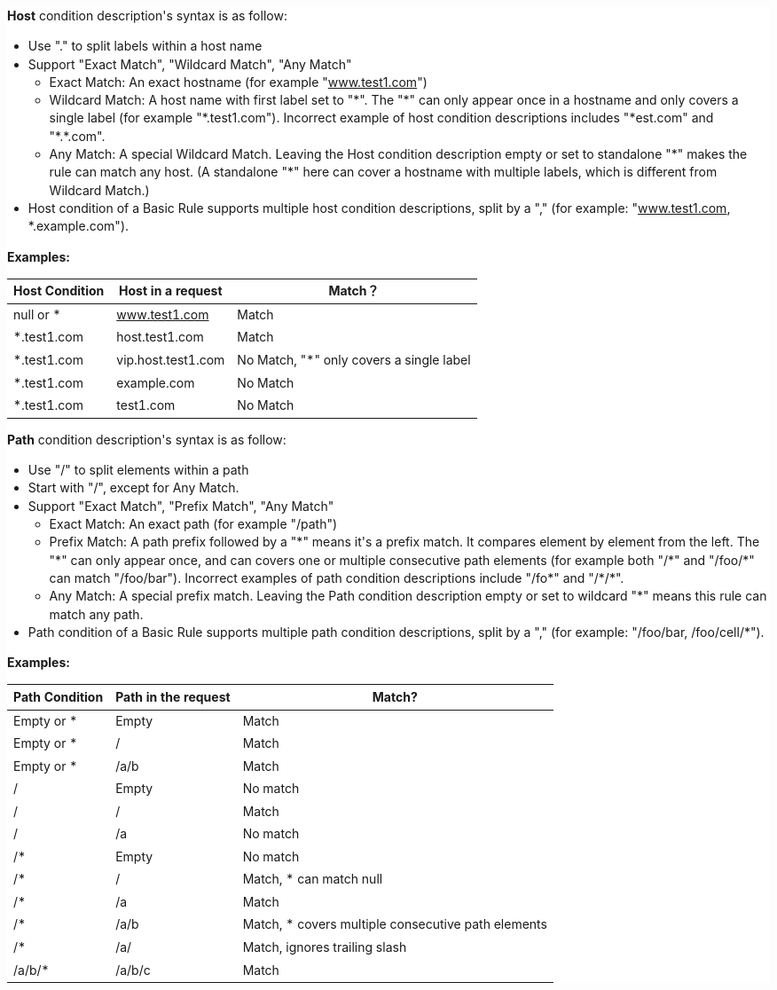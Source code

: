 **Host** condition description's syntax is as follow: 

- Use "." to split labels within a host name
- Support "Exact Match", "Wildcard Match", "Any Match"
  - Exact Match: An exact hostname (for example "www.test1.com")
  - Wildcard Match: A host name with first label set to "\*". The "\*" can only appear once in a hostname and only covers a single label (for example "\*.test1.com"). Incorrect example of host condition descriptions includes "\*est.com" and "\*.\*.com".
  - Any Match: A special Wildcard Match. Leaving the Host condition description empty or set to standalone "\*" makes the rule can match any host. (A standalone "\*" here can cover a hostname with multiple labels, which is different from Wildcard Match.) 
- Host condition of a Basic Rule supports multiple host condition descriptions, split by a "," (for example: "www.test1.com, \*.example.com").

**Examples:**

| Host Condition | Host in a request  | Match？                                   |
| -------------- | ------------------ | ----------------------------------------- |
| null or \*     | www.test1.com      | Match                                     |
| \*.test1.com   | host.test1.com     | Match                                     |
| \*.test1.com   | vip.host.test1.com | No Match, "\*" only covers a single label |
| \*.test1.com   | example.com        | No Match                                  |
| \*.test1.com   | test1.com          | No Match                                  |

**Path** condition description's syntax is as follow: 

- Use "/" to split elements within a path
- Start with "/", except for Any Match.
- Support "Exact Match", "Prefix Match", "Any Match"
  - Exact Match: An exact path (for example "/path")
  - Prefix Match: A path prefix followed by a "\*" means it's a prefix match. It compares element by element from the left. The "\*" can only appear once, and can covers one or multiple consecutive path elements (for example both "/\*" and "/foo/\*" can match "/foo/bar"). Incorrect examples of path condition descriptions include "/fo\*" and "/\*/\*".
  - Any Match: A special prefix match. Leaving the Path condition description empty or set to wildcard "\*" means this rule can match any path. 
- Path condition of a Basic Rule supports multiple path condition descriptions, split by a "," (for example: "/foo/bar, /foo/cell/\*").

**Examples:**

| Path Condition | Path in the request | Match?                                                       |
| -------------- | ------------------- | ------------------------------------------------------------ |
| Empty or \*    | Empty               | Match                                                        |
| Empty or \*    | /                   | Match                                                        |
| Empty or \*    | /a/b                | Match                                                        |
| /              | Empty               | No match                                                     |
| /              | /                   | Match                                                        |
| /              | /a                  | No match                                                     |
| /\*            | Empty               | No match                                                     |
| /\*            | /                   | Match, \* can match null                                     |
| /\*            | /a                  | Match                                                        |
| /\*            | /a/b                | Match, \* covers multiple consecutive path elements          |
| /\*            | /a/                 | Match, ignores trailing slash                                |
| /a/b/\*        | /a/b/c              | Match                                                        |